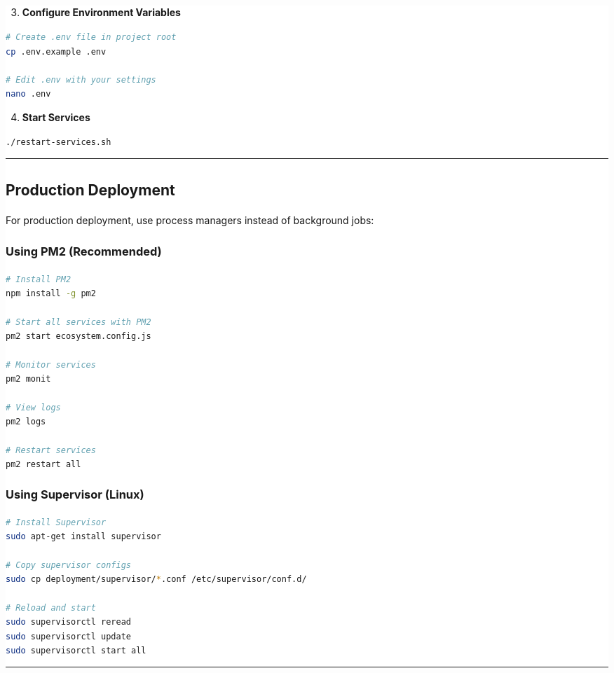 3. **Configure Environment Variables**
```bash
# Create .env file in project root
cp .env.example .env

# Edit .env with your settings
nano .env
```

4. **Start Services**
```bash
./restart-services.sh
```

---

## Production Deployment

For production deployment, use process managers instead of background jobs:

### Using PM2 (Recommended)

```bash
# Install PM2
npm install -g pm2

# Start all services with PM2
pm2 start ecosystem.config.js

# Monitor services
pm2 monit

# View logs
pm2 logs

# Restart services
pm2 restart all
```

### Using Supervisor (Linux)

```bash
# Install Supervisor
sudo apt-get install supervisor

# Copy supervisor configs
sudo cp deployment/supervisor/*.conf /etc/supervisor/conf.d/

# Reload and start
sudo supervisorctl reread
sudo supervisorctl update
sudo supervisorctl start all
```

---